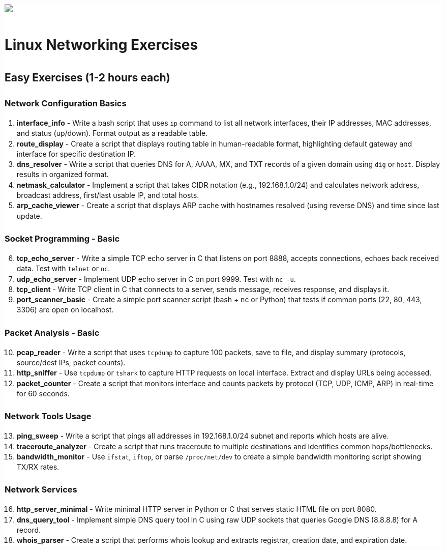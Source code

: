 <img src="https://r2cdn.perplexity.ai/pplx-full-logo-primary-dark%402x.png" style="height:64px;margin-right:32px"/>

# Linux Networking Exercises

## Easy Exercises (1-2 hours each)

### Network Configuration Basics

1. **interface_info** - Write a bash script that uses `ip` command to list all network interfaces, their IP addresses, MAC addresses, and status (up/down). Format output as a readable table.
2. **route_display** - Create a script that displays routing table in human-readable format, highlighting default gateway and interface for specific destination IP.
3. **dns_resolver** - Write a script that queries DNS for A, AAAA, MX, and TXT records of a given domain using `dig` or `host`. Display results in organized format.
4. **netmask_calculator** - Implement a script that takes CIDR notation (e.g., 192.168.1.0/24) and calculates network address, broadcast address, first/last usable IP, and total hosts.
5. **arp_cache_viewer** - Create a script that displays ARP cache with hostnames resolved (using reverse DNS) and time since last update.

### Socket Programming - Basic

6. **tcp_echo_server** - Write a simple TCP echo server in C that listens on port 8888, accepts connections, echoes back received data. Test with `telnet` or `nc`.
7. **udp_echo_server** - Implement UDP echo server in C on port 9999. Test with `nc -u`.
8. **tcp_client** - Write TCP client in C that connects to a server, sends message, receives response, and displays it.
9. **port_scanner_basic** - Create a simple port scanner script (bash + nc or Python) that tests if common ports (22, 80, 443, 3306) are open on localhost.

### Packet Analysis - Basic

10. **pcap_reader** - Write a script that uses `tcpdump` to capture 100 packets, save to file, and display summary (protocols, source/dest IPs, packet counts).
11. **http_sniffer** - Use `tcpdump` or `tshark` to capture HTTP requests on local interface. Extract and display URLs being accessed.
12. **packet_counter** - Create a script that monitors interface and counts packets by protocol (TCP, UDP, ICMP, ARP) in real-time for 60 seconds.

### Network Tools Usage

13. **ping_sweep** - Write a script that pings all addresses in 192.168.1.0/24 subnet and reports which hosts are alive.
14. **traceroute_analyzer** - Create a script that runs traceroute to multiple destinations and identifies common hops/bottlenecks.
15. **bandwidth_monitor** - Use `ifstat`, `iftop`, or parse `/proc/net/dev` to create a simple bandwidth monitoring script showing TX/RX rates.

### Network Services

16. **http_server_minimal** - Write minimal HTTP server in Python or C that serves static HTML file on port 8080.
17. **dns_query_tool** - Implement simple DNS query tool in C using raw UDP sockets that queries Google DNS (8.8.8.8) for A record.
18. **whois_parser** - Create a script that performs whois lookup and extracts registrar, creation date, and expiration date.
